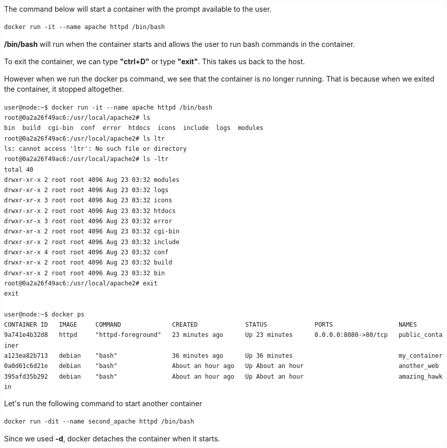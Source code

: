 The command below will start a container with the prompt available to the user.

```docker
docker run -it --name apache httpd /bin/bash
```

**/bin/bash** will run when the container starts and allows the user to run bash commands in the container.

To exit the container, we can type **"ctrl+D"** or type **"exit"**. This takes us back to the host.

However when we run the docker ps command, we see that the container is no longer running. That is because when we exited the container, it stopped altogether.

```
user@node:~$ docker run -it --name apache httpd /bin/bash
root@0a2a26f49ac6:/usr/local/apache2# ls
bin  build  cgi-bin  conf  error  htdocs  icons  include  logs  modules
root@0a2a26f49ac6:/usr/local/apache2# ls ltr
ls: cannot access 'ltr': No such file or directory
root@0a2a26f49ac6:/usr/local/apache2# ls -ltr
total 40
drwxr-xr-x 2 root root 4096 Aug 23 03:32 modules
drwxr-xr-x 2 root root 4096 Aug 23 03:32 logs
drwxr-xr-x 3 root root 4096 Aug 23 03:32 icons
drwxr-xr-x 2 root root 4096 Aug 23 03:32 htdocs
drwxr-xr-x 3 root root 4096 Aug 23 03:32 error
drwxr-xr-x 2 root root 4096 Aug 23 03:32 cgi-bin
drwxr-xr-x 2 root root 4096 Aug 23 03:32 include
drwxr-xr-x 4 root root 4096 Aug 23 03:32 conf
drwxr-xr-x 2 root root 4096 Aug 23 03:32 build
drwxr-xr-x 2 root root 4096 Aug 23 03:32 bin
root@0a2a26f49ac6:/usr/local/apache2# exit
exit

user@node:~$ docker ps
CONTAINER ID   IMAGE     COMMAND              CREATED             STATUS             PORTS                  NAMES
9a741e4b32d8   httpd     "httpd-foreground"   23 minutes ago      Up 23 minutes      0.0.0.0:8080->80/tcp   public_container
a123ea82b713   debian    "bash"               36 minutes ago      Up 36 minutes                             my_container
0a0d61c6d21e   debian    "bash"               About an hour ago   Up About an hour                          another_web
395afd35b292   debian    "bash"               About an hour ago   Up About an hour                          amazing_hawkin
```

Let's run the following command to start another container

```
docker run -dit --name second_apache httpd /bin/bash
```

Since we used **-d**, docker detaches the container when it starts.
